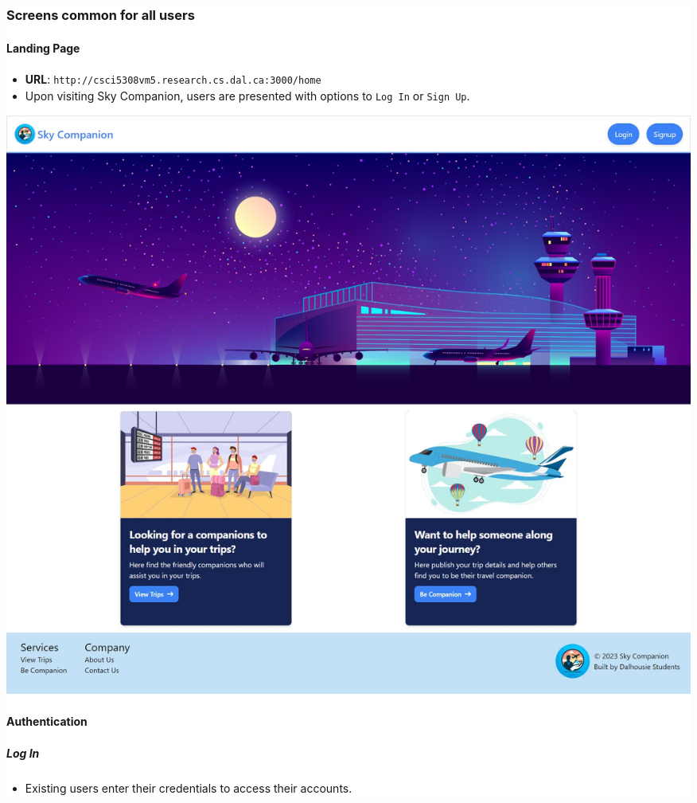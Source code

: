 
### Screens common for all users
#### Landing Page

- **URL**: `http://csci5308vm5.research.cs.dal.ca:3000/home`
- Upon visiting Sky Companion, users are presented with options to `Log In` or `Sign Up`.

![Landing Page Screenshot](./gitlab-assets/landingPage.png)

#### Authentication

##### Log In

- Existing users enter their credentials to access their accounts.
